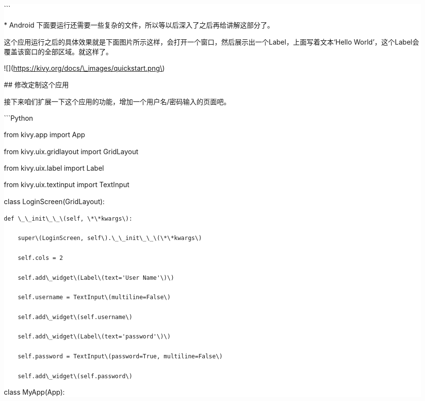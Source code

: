 \`\`\`



\* Android 下面要运行还需要一些复杂的文件，所以等以后深入了之后再给讲解这部分了。





这个应用运行之后的具体效果就是下面图片所示这样，会打开一个窗口，然后展示出一个Label，上面写着文本‘Hello World’，这个Label会覆盖该窗口的全部区域。就这样了。



!\[\]\(https://kivy.org/docs/\_images/quickstart.png\)







\#\# 修改定制这个应用



接下来咱们扩展一下这个应用的功能，增加一个用户名/密码输入的页面吧。







\`\`\`Python

from kivy.app import App

from kivy.uix.gridlayout import GridLayout

from kivy.uix.label import Label

from kivy.uix.textinput import TextInput



class LoginScreen\(GridLayout\):



    def \_\_init\_\_\(self, \*\*kwargs\):

        super\(LoginScreen, self\).\_\_init\_\_\(\*\*kwargs\)

        self.cols = 2

        self.add\_widget\(Label\(text='User Name'\)\)

        self.username = TextInput\(multiline=False\)

        self.add\_widget\(self.username\)

        self.add\_widget\(Label\(text='password'\)\)

        self.password = TextInput\(password=True, multiline=False\)

        self.add\_widget\(self.password\)



class MyApp\(App\):


